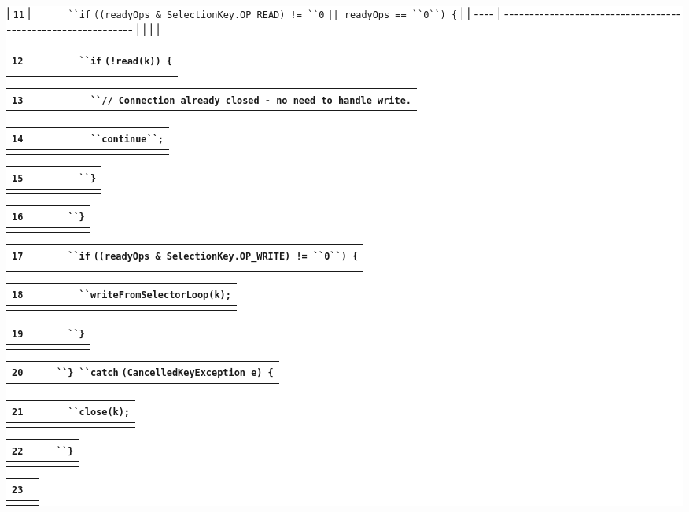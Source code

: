 | `11` | `      ``if` `((readyOps & SelectionKey.OP_READ) != ``0` `|| readyOps == ``0``) {` |
| ---- | ------------------------------------------------------------ |
|      |                                                              |

| `12` | `        ``if` `(!read(k)) {` |
| ---- | ----------------------------- |
|      |                               |

| `13` | `          ``// Connection already closed - no need to handle write.` |
| ---- | ------------------------------------------------------------ |
|      |                                                              |

| `14` | `          ``continue``;` |
| ---- | ------------------------- |
|      |                           |

| `15` | `        ``}` |
| ---- | ------------- |
|      |               |

| `16` | `      ``}` |
| ---- | ----------- |
|      |             |

| `17` | `      ``if` `((readyOps & SelectionKey.OP_WRITE) != ``0``) {` |
| ---- | ------------------------------------------------------------ |
|      |                                                              |

| `18` | `        ``writeFromSelectorLoop(k);` |
| ---- | ------------------------------------- |
|      |                                       |

| `19` | `      ``}` |
| ---- | ----------- |
|      |             |

| `20` | `    ``} ``catch` `(CancelledKeyException e) {` |
| ---- | ----------------------------------------------- |
|      |                                                 |

| `21` | `      ``close(k);` |
| ---- | ------------------- |
|      |                     |

| `22` | `    ``}` |
| ---- | --------- |
|      |           |

| `23` |      |
| ---- | ---- |
|      |      |

